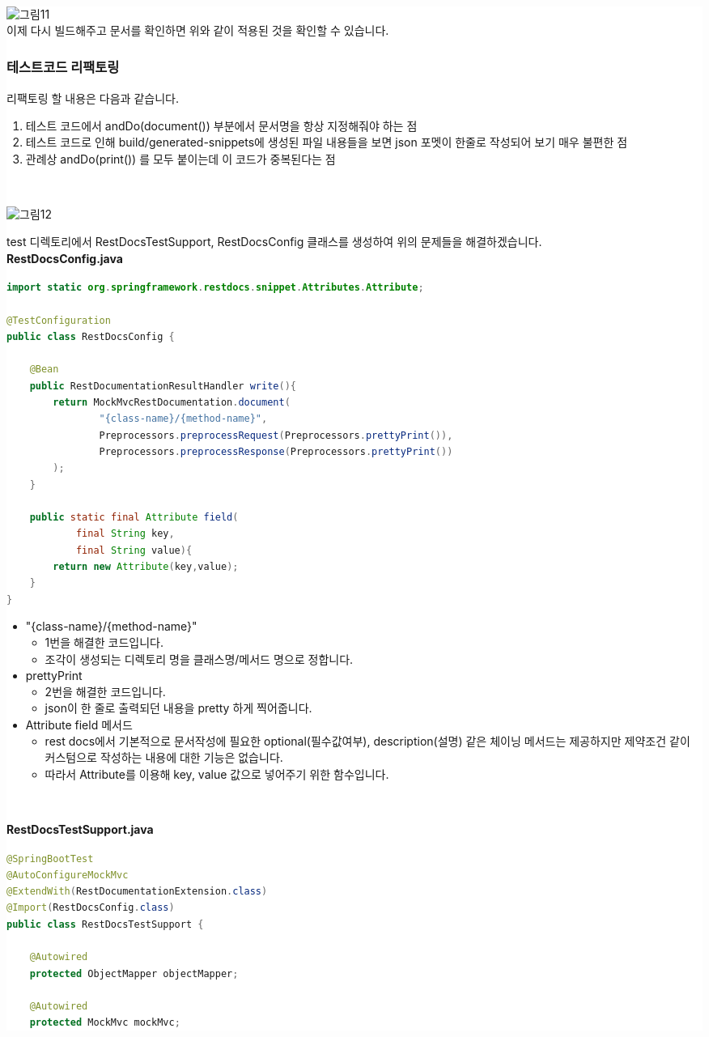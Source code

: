 ![그림11](https://backtony.github.io/assets/img/post/spring/test/3-11.PNG)  
이제 다시 빌드해주고 문서를 확인하면 위와 같이 적용된 것을 확인할 수 있습니다.


### 테스트코드 리팩토링
리팩토링 할 내용은 다음과 같습니다.
1. 테스트 코드에서 andDo(document()) 부분에서 문서명을 항상 지정해줘야 하는 점
2. 테스트 코드로 인해 build/generated-snippets에 생성된 파일 내용들을 보면 json 포멧이 한줄로 작성되어 보기 매우 불편한 점
3. 관례상 andDo(print()) 를 모두 붙이는데 이 코드가 중복된다는 점

<Br>

![그림12](https://backtony.github.io/assets/img/post/spring/test/3-12.PNG)

test 디렉토리에서 RestDocsTestSupport, RestDocsConfig 클래스를 생성하여 위의 문제들을 해결하겠습니다.  
__RestDocsConfig.java__
```java
import static org.springframework.restdocs.snippet.Attributes.Attribute;

@TestConfiguration
public class RestDocsConfig {

    @Bean
    public RestDocumentationResultHandler write(){
        return MockMvcRestDocumentation.document(
                "{class-name}/{method-name}",
                Preprocessors.preprocessRequest(Preprocessors.prettyPrint()),
                Preprocessors.preprocessResponse(Preprocessors.prettyPrint())
        );
    }

    public static final Attribute field(
            final String key,
            final String value){
        return new Attribute(key,value);
    }
}
```
+ "{class-name}/{method-name}"
    - 1번을 해결한 코드입니다.
    - 조각이 생성되는 디렉토리 명을 클래스명/메서드 명으로 정합니다.
+ prettyPrint
    - 2번을 해결한 코드입니다.
    - json이 한 줄로 출력되던 내용을 pretty 하게 찍어줍니다.
+ Attribute field 메서드
    - rest docs에서 기본적으로 문서작성에 필요한 optional(필수값여부), description(설명) 같은 체이닝 메서드는 제공하지만 제약조건 같이 커스텀으로 작성하는 내용에 대한 기능은 없습니다.
    - 따라서 Attribute를 이용해 key, value 값으로 넣어주기 위한 함수입니다.

<Br>

__RestDocsTestSupport.java__
```java
@SpringBootTest
@AutoConfigureMockMvc
@ExtendWith(RestDocumentationExtension.class)
@Import(RestDocsConfig.class)
public class RestDocsTestSupport {

    @Autowired
    protected ObjectMapper objectMapper;

    @Autowired
    protected MockMvc mockMvc;

```
